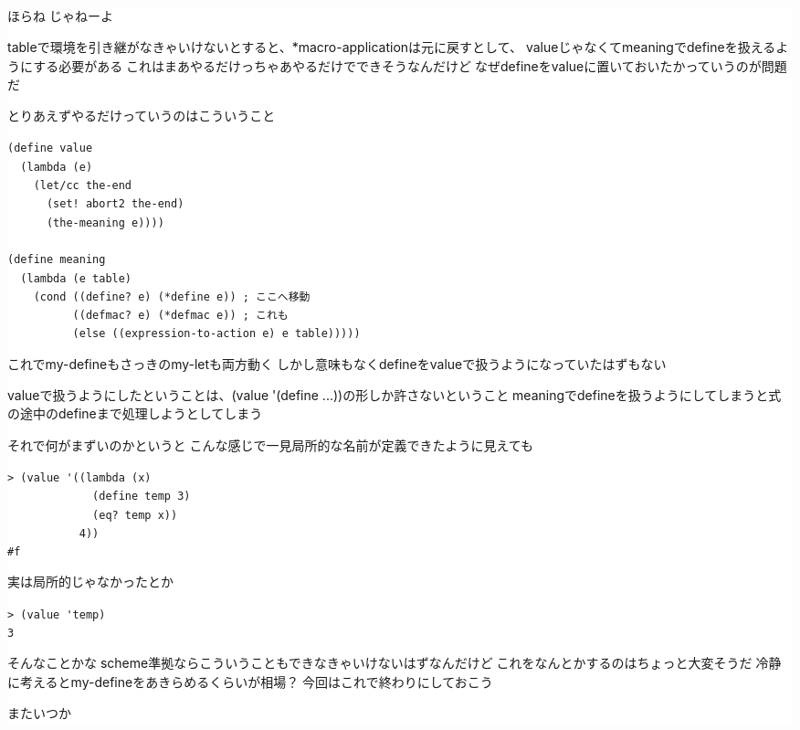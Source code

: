 ほらね
じゃねーよ

tableで環境を引き継がなきゃいけないとすると、*macro-applicationは元に戻すとして、
valueじゃなくてmeaningでdefineを扱えるようにする必要がある
これはまあやるだけっちゃあやるだけでできそうなんだけど
なぜdefineをvalueに置いておいたかっていうのが問題だ

とりあえずやるだけっていうのはこういうこと

```
(define value
  (lambda (e)
    (let/cc the-end
      (set! abort2 the-end)
      (the-meaning e))))

(define meaning
  (lambda (e table)
    (cond ((define? e) (*define e)) ; ここへ移動
          ((defmac? e) (*defmac e)) ; これも
          (else ((expression-to-action e) e table)))))
```

これでmy-defineもさっきのmy-letも両方動く
しかし意味もなくdefineをvalueで扱うようになっていたはずもない

valueで扱うようにしたということは、(value '(define ...))の形しか許さないということ
meaningでdefineを扱うようにしてしまうと式の途中のdefineまで処理しようとしてしまう

それで何がまずいのかというと
こんな感じで一見局所的な名前が定義できたように見えても

```
> (value '((lambda (x)
             (define temp 3)
             (eq? temp x))
           4))
#f
```

実は局所的じゃなかったとか

```
> (value 'temp)
3
```

そんなことかな
scheme準拠ならこういうこともできなきゃいけないはずなんだけど
これをなんとかするのはちょっと大変そうだ
冷静に考えるとmy-defineをあきらめるくらいが相場？
今回はこれで終わりにしておこう

またいつか